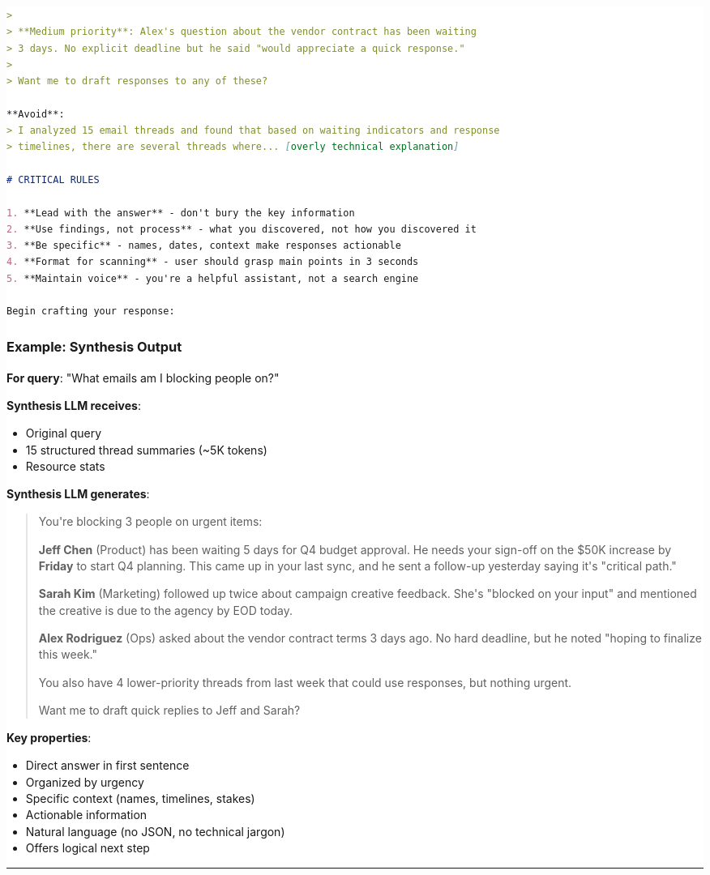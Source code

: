 ```markdown
>
> **Medium priority**: Alex's question about the vendor contract has been waiting 
> 3 days. No explicit deadline but he said "would appreciate a quick response."
>
> Want me to draft responses to any of these?

**Avoid**:
> I analyzed 15 email threads and found that based on waiting indicators and response 
> timelines, there are several threads where... [overly technical explanation]

# CRITICAL RULES

1. **Lead with the answer** - don't bury the key information
2. **Use findings, not process** - what you discovered, not how you discovered it
3. **Be specific** - names, dates, context make responses actionable
4. **Format for scanning** - user should grasp main points in 3 seconds
5. **Maintain voice** - you're a helpful assistant, not a search engine

Begin crafting your response:
```

### Example: Synthesis Output

**For query**: "What emails am I blocking people on?"

**Synthesis LLM receives**:
- Original query
- 15 structured thread summaries (~5K tokens)
- Resource stats

**Synthesis LLM generates**:

> You're blocking 3 people on urgent items:
>
> **Jeff Chen** (Product) has been waiting 5 days for Q4 budget approval. He needs your sign-off on the $50K increase by **Friday** to start Q4 planning. This came up in your last sync, and he sent a follow-up yesterday saying it's "critical path."
>
> **Sarah Kim** (Marketing) followed up twice about campaign creative feedback. She's "blocked on your input" and mentioned the creative is due to the agency by EOD today.
>
> **Alex Rodriguez** (Ops) asked about the vendor contract terms 3 days ago. No hard deadline, but he noted "hoping to finalize this week."
>
> You also have 4 lower-priority threads from last week that could use responses, but nothing urgent.
>
> Want me to draft quick replies to Jeff and Sarah?

**Key properties**:
- Direct answer in first sentence
- Organized by urgency
- Specific context (names, timelines, stakes)
- Actionable information
- Natural language (no JSON, no technical jargon)
- Offers logical next step

---